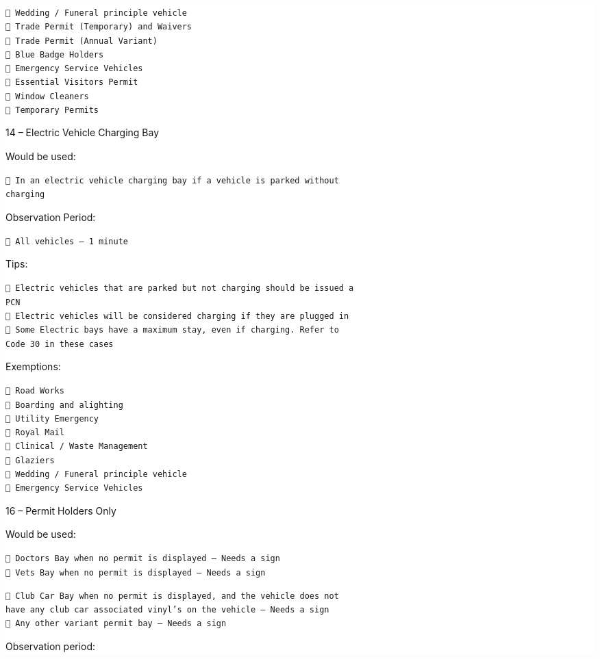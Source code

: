 ```
 Wedding / Funeral principle vehicle
 Trade Permit (Temporary) and Waivers
 Trade Permit (Annual Variant)
 Blue Badge Holders
 Emergency Service Vehicles
 Essential Visitors Permit
 Window Cleaners
 Temporary Permits
```
14 – Electric Vehicle Charging Bay

Would be used:

```
 In an electric vehicle charging bay if a vehicle is parked without
charging
```
Observation Period:

```
 All vehicles – 1 minute
```
Tips:

```
 Electric vehicles that are parked but not charging should be issued a
PCN
 Electric vehicles will be considered charging if they are plugged in
 Some Electric bays have a maximum stay, even if charging. Refer to
Code 30 in these cases
```
Exemptions:

```
 Road Works
 Boarding and alighting
 Utility Emergency
 Royal Mail
 Clinical / Waste Management
 Glaziers
 Wedding / Funeral principle vehicle
 Emergency Service Vehicles
```
16 – Permit Holders Only

Would be used:

```
 Doctors Bay when no permit is displayed – Needs a sign
 Vets Bay when no permit is displayed – Needs a sign
```

```
 Club Car Bay when no permit is displayed, and the vehicle does not
have any club car associated vinyl’s on the vehicle – Needs a sign
 Any other variant permit bay – Needs a sign
```
Observation period:

